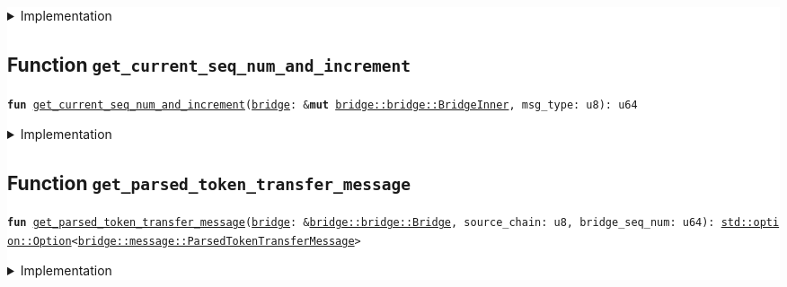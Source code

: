 

<details><summary>Implementation</summary></details>

<a name="bridge_bridge_get_current_seq_num_and_increment"></a>

## Function `get_current_seq_num_and_increment`



<pre><code><b>fun</b> <a href="../bridge/bridge.md#bridge_bridge_get_current_seq_num_and_increment">get_current_seq_num_and_increment</a>(<a href="../bridge/bridge.md#bridge_bridge">bridge</a>: &<b>mut</b> <a href="../bridge/bridge.md#bridge_bridge_BridgeInner">bridge::bridge::BridgeInner</a>, msg_type: u8): u64
</code></pre>



<details><summary>Implementation</summary></details>

<a name="bridge_bridge_get_parsed_token_transfer_message"></a>

## Function `get_parsed_token_transfer_message`



<pre><code><b>fun</b> <a href="../bridge/bridge.md#bridge_bridge_get_parsed_token_transfer_message">get_parsed_token_transfer_message</a>(<a href="../bridge/bridge.md#bridge_bridge">bridge</a>: &<a href="../bridge/bridge.md#bridge_bridge_Bridge">bridge::bridge::Bridge</a>, source_chain: u8, bridge_seq_num: u64): <a href="../std/option.md#std_option_Option">std::option::Option</a>&lt;<a href="../bridge/message.md#bridge_message_ParsedTokenTransferMessage">bridge::message::ParsedTokenTransferMessage</a>&gt;
</code></pre>



<details><summary>Implementation</summary></details>
